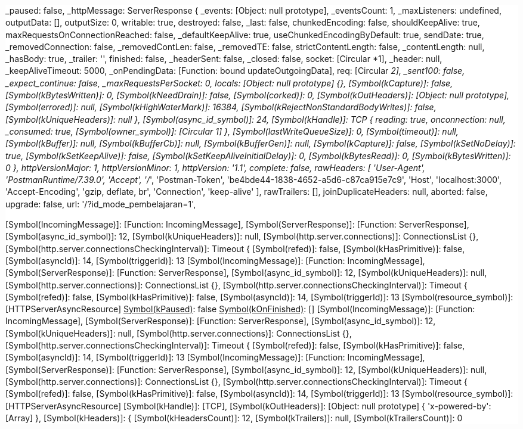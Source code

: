 \_paused: false,
\_httpMessage: ServerResponse {
\_events: [Object: null prototype],
\_eventsCount: 1,
\_maxListeners: undefined,
outputData: [],
outputSize: 0,
writable: true,
destroyed: false,
\_last: false,
chunkedEncoding: false,
shouldKeepAlive: true,
maxRequestsOnConnectionReached: false,
\_defaultKeepAlive: true,
useChunkedEncodingByDefault: true,
sendDate: true,
\_removedConnection: false,
\_removedContLen: false,
\_removedTE: false,
strictContentLength: false,
\_contentLength: null,
\_hasBody: true,
\_trailer: '',
finished: false,
\_headerSent: false,
\_closed: false,
socket: [Circular *1],
\_header: null,
\_keepAliveTimeout: 5000,
\_onPendingData: [Function: bound updateOutgoingData],
req: [Circular *2],
\_sent100: false,
\_expect_continue: false,
\_maxRequestsPerSocket: 0,
locals: [Object: null prototype] {},
[Symbol(kCapture)]: false,
[Symbol(kBytesWritten)]: 0,
[Symbol(kNeedDrain)]: false,
[Symbol(corked)]: 0,
[Symbol(kOutHeaders)]: [Object: null prototype],
[Symbol(errored)]: null,
[Symbol(kHighWaterMark)]: 16384,
[Symbol(kRejectNonStandardBodyWrites)]: false,
[Symbol(kUniqueHeaders)]: null
},
[Symbol(async_id_symbol)]: 24,
[Symbol(kHandle)]: TCP {
reading: true,
onconnection: null,
\_consumed: true,
[Symbol(owner_symbol)]: [Circular *1]
},
[Symbol(lastWriteQueueSize)]: 0,
[Symbol(timeout)]: null,
[Symbol(kBuffer)]: null,
[Symbol(kBufferCb)]: null,
[Symbol(kBufferGen)]: null,
[Symbol(kCapture)]: false,
[Symbol(kSetNoDelay)]: true,
[Symbol(kSetKeepAlive)]: false,
[Symbol(kSetKeepAliveInitialDelay)]: 0,
[Symbol(kBytesRead)]: 0,
[Symbol(kBytesWritten)]: 0
},
httpVersionMajor: 1,
httpVersionMinor: 1,
httpVersion: '1.1',
complete: false,
rawHeaders: [
'User-Agent',
'PostmanRuntime/7.39.0',
'Accept',
'*/*',
'Postman-Token',
'be4bde44-1838-4652-a5d6-c87ca915e7c9',
'Host',
'localhost:3000',
'Accept-Encoding',
'gzip, deflate, br',
'Connection',
'keep-alive'
],
rawTrailers: [],
joinDuplicateHeaders: null,
aborted: false,
upgrade: false,
url: '/?id_mode_pembelajaran=1',

[Symbol(kPaused)]: null
[Symbol(kPaused)]: false
[Symbol(kOnFinished)]: []
[Symbol(IncomingMessage)]: [Function: IncomingMessage],
[Symbol(ServerResponse)]: [Function: ServerResponse],
[Symbol(async_id_symbol)]: 12,
[Symbol(kUniqueHeaders)]: null,
[Symbol(http.server.connections)]: ConnectionsList {},
[Symbol(http.server.connectionsCheckingInterval)]: Timeout {
[Symbol(refed)]: false,
[Symbol(kHasPrimitive)]: false,
[Symbol(asyncId)]: 14,
[Symbol(triggerId)]: 13
[Symbol(IncomingMessage)]: [Function: IncomingMessage],
[Symbol(ServerResponse)]: [Function: ServerResponse],
[Symbol(async_id_symbol)]: 12,
[Symbol(kUniqueHeaders)]: null,
[Symbol(http.server.connections)]: ConnectionsList {},
[Symbol(http.server.connectionsCheckingInterval)]: Timeout {
[Symbol(refed)]: false,
[Symbol(kHasPrimitive)]: false,
[Symbol(asyncId)]: 14,
[Symbol(triggerId)]: 13
[Symbol(resource_symbol)]: [HTTPServerAsyncResource]
[Symbol(kPaused)]: false
[Symbol(kOnFinished)]: []
[Symbol(IncomingMessage)]: [Function: IncomingMessage],
[Symbol(ServerResponse)]: [Function: ServerResponse],
[Symbol(async_id_symbol)]: 12,
[Symbol(kUniqueHeaders)]: null,
[Symbol(http.server.connections)]: ConnectionsList {},
[Symbol(http.server.connectionsCheckingInterval)]: Timeout {
[Symbol(refed)]: false,
[Symbol(kHasPrimitive)]: false,
[Symbol(asyncId)]: 14,
[Symbol(triggerId)]: 13
[Symbol(IncomingMessage)]: [Function: IncomingMessage],
[Symbol(ServerResponse)]: [Function: ServerResponse],
[Symbol(async_id_symbol)]: 12,
[Symbol(kUniqueHeaders)]: null,
[Symbol(http.server.connections)]: ConnectionsList {},
[Symbol(http.server.connectionsCheckingInterval)]: Timeout {
[Symbol(refed)]: false,
[Symbol(kHasPrimitive)]: false,
[Symbol(asyncId)]: 14,
[Symbol(triggerId)]: 13
[Symbol(resource_symbol)]: [HTTPServerAsyncResource]
[Symbol(kHandle)]: [TCP],
[Symbol(kOutHeaders)]: [Object: null prototype] { 'x-powered-by': [Array] },
[Symbol(kHeaders)]: {
[Symbol(kHeadersCount)]: 12,
[Symbol(kTrailers)]: null,
[Symbol(kTrailersCount)]: 0